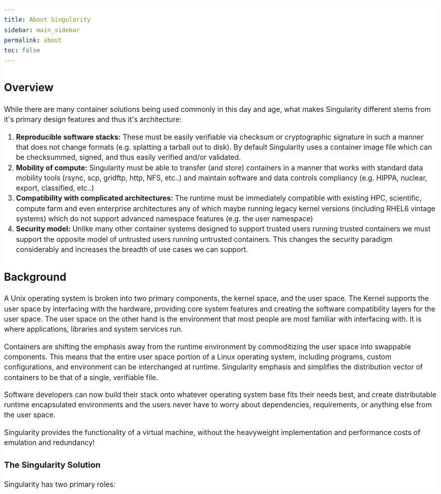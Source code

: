 ```yaml
---
title: About Singularity
sidebar: main_sidebar
permalink: about
toc: false
---
```


## Overview
While there are many container solutions being used commonly in this day and age, what makes Singularity different stems from it's primary design features and thus it's architecture:

1. **Reproducible software stacks:** These must be easily verifiable via checksum or cryptographic signature in such a manner that does not change formats (e.g. splatting a tarball out to disk). By default Singularity uses a container image file which can be checksummed, signed, and thus easily verified and/or validated.
2. **Mobility of compute:** Singularity must be able to transfer (and store) containers in a manner that works with standard data mobility tools (rsync, scp, gridftp, http, NFS, etc..) and maintain software and data controls compliancy (e.g. HIPPA, nuclear, export, classified, etc..)
3. **Compatibility with complicated architectures:** The runtime must be immediately compatible with existing HPC, scientific, compute farm and even enterprise architectures any of which maybe running legacy kernel versions (including RHEL6 vintage systems) which do not support advanced namespace features (e.g. the user namespace)
4. **Security model:** Unlike many other container systems designed to support trusted users running trusted containers we must support the opposite model of untrusted users running untrusted containers. This changes the security paradigm considerably and increases the breadth of use cases we can support.

## Background
A Unix operating system is broken into two primary components, the kernel space, and the user space. The Kernel supports the user space by interfacing with the hardware, providing core system features and creating the software compatibility layers for the user space. The user space on the other hand is the environment that most people are most familiar with interfacing with. It is where applications, libraries and system services run.

Containers are shifting the emphasis away from the runtime environment by commoditizing the user space into swappable components. This means that the entire user space portion of a Linux operating system, including programs, custom configurations, and environment can be interchanged at runtime. Singularity emphasis and simplifies the distribution vector of containers to be that of a single, verifiable file.

Software developers can now build their stack onto whatever operating system base fits their needs best, and create distributable runtime encapsulated environments and the users never have to worry about dependencies, requirements, or anything else from the user space.

Singularity provides the functionality of a virtual machine, without the heavyweight implementation and performance costs of emulation and redundancy!

### The Singularity Solution
Singularity has two primary roles:
